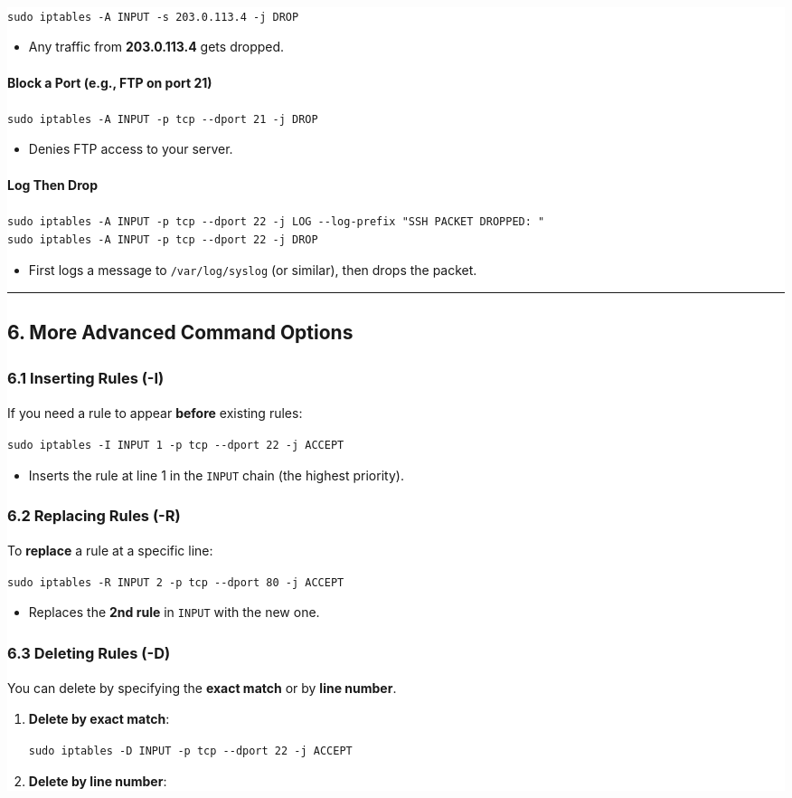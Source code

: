```
sudo iptables -A INPUT -s 203.0.113.4 -j DROP
```

- Any traffic from **203.0.113.4** gets dropped.

#### Block a Port (e.g., FTP on port 21)

```
sudo iptables -A INPUT -p tcp --dport 21 -j DROP
```

- Denies FTP access to your server.

#### Log Then Drop

```
sudo iptables -A INPUT -p tcp --dport 22 -j LOG --log-prefix "SSH PACKET DROPPED: "
sudo iptables -A INPUT -p tcp --dport 22 -j DROP
```

- First logs a message to `/var/log/syslog` (or similar), then drops the packet.

---

## 6. More Advanced Command Options

### 6.1 Inserting Rules (-I)

If you need a rule to appear **before** existing rules:

```
sudo iptables -I INPUT 1 -p tcp --dport 22 -j ACCEPT
```

- Inserts the rule at line 1 in the `INPUT` chain (the highest priority).

### 6.2 Replacing Rules (-R)

To **replace** a rule at a specific line:

```
sudo iptables -R INPUT 2 -p tcp --dport 80 -j ACCEPT
```

- Replaces the **2nd rule** in `INPUT` with the new one.

### 6.3 Deleting Rules (-D)

You can delete by specifying the **exact match** or by **line number**.

1. **Delete by exact match**:
    
    ```
    sudo iptables -D INPUT -p tcp --dport 22 -j ACCEPT
    ```
    
2. **Delete by line number**:
    